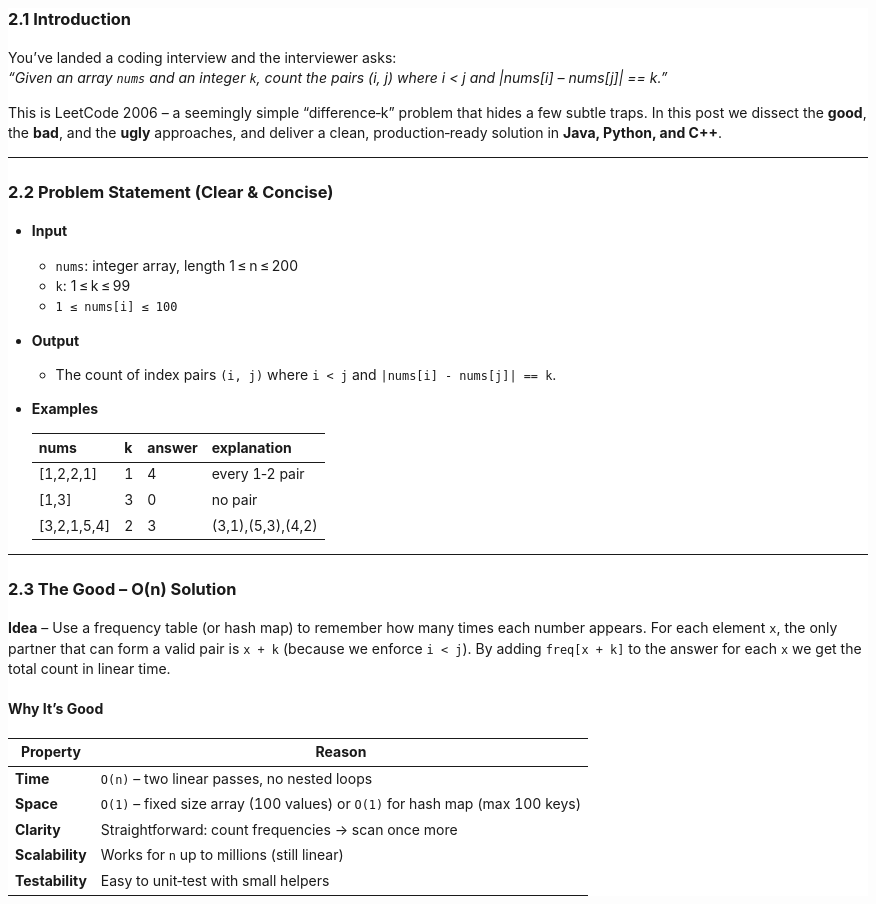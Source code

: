 
### 2.1  Introduction

You’ve landed a coding interview and the interviewer asks:  
*“Given an array `nums` and an integer `k`, count the pairs (i, j) where i < j and |nums[i] – nums[j]| == k.”*  

This is LeetCode 2006 – a seemingly simple “difference‑k” problem that hides a few subtle traps. In this post we dissect the **good**, the **bad**, and the **ugly** approaches, and deliver a clean, production‑ready solution in **Java, Python, and C++**.

---

### 2.2  Problem Statement (Clear & Concise)

- **Input**  
  - `nums`: integer array, length 1 ≤ n ≤ 200  
  - `k`: 1 ≤ k ≤ 99  
  - `1 ≤ nums[i] ≤ 100`  

- **Output**  
  - The count of index pairs `(i, j)` where `i < j` and `|nums[i] - nums[j]| == k`.

- **Examples**  

  | nums | k | answer | explanation |
  |------|---|--------|-------------|
  | [1,2,2,1] | 1 | 4 | every 1‑2 pair |
  | [1,3] | 3 | 0 | no pair |
  | [3,2,1,5,4] | 2 | 3 | (3,1),(5,3),(4,2) |

---

### 2.3  The Good – O(n) Solution

**Idea** – Use a frequency table (or hash map) to remember how many times each number appears. For each element `x`, the only partner that can form a valid pair is `x + k` (because we enforce `i < j`). By adding `freq[x + k]` to the answer for each `x` we get the total count in linear time.

#### Why It’s Good

| Property | Reason |
|----------|--------|
| **Time** | `O(n)` – two linear passes, no nested loops |
| **Space** | `O(1)` – fixed size array (100 values) or `O(1)` for hash map (max 100 keys) |
| **Clarity** | Straightforward: count frequencies → scan once more |
| **Scalability** | Works for `n` up to millions (still linear) |
| **Testability** | Easy to unit‑test with small helpers |
